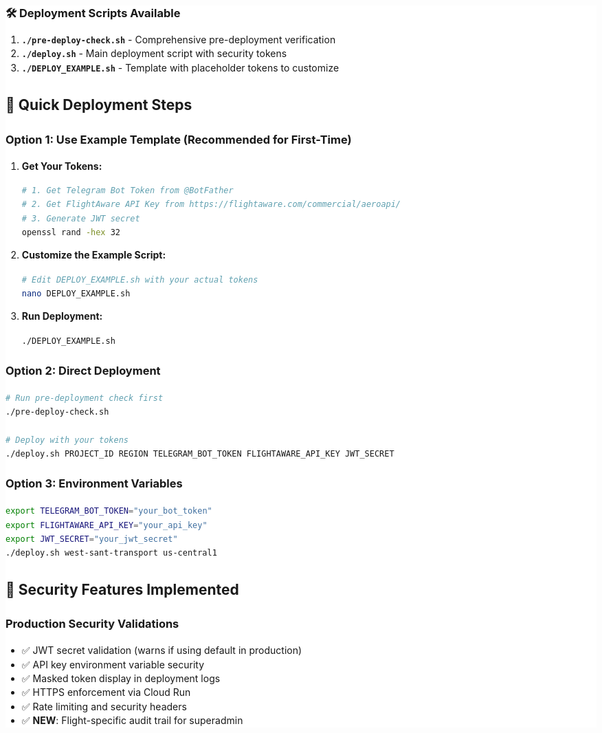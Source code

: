 ### 🛠️ Deployment Scripts Available

1. **`./pre-deploy-check.sh`** - Comprehensive pre-deployment verification
2. **`./deploy.sh`** - Main deployment script with security tokens
3. **`./DEPLOY_EXAMPLE.sh`** - Template with placeholder tokens to customize

## 🚀 Quick Deployment Steps

### Option 1: Use Example Template (Recommended for First-Time)

1. **Get Your Tokens:**
   ```bash
   # 1. Get Telegram Bot Token from @BotFather
   # 2. Get FlightAware API Key from https://flightaware.com/commercial/aeroapi/
   # 3. Generate JWT secret
   openssl rand -hex 32
   ```

2. **Customize the Example Script:**
   ```bash
   # Edit DEPLOY_EXAMPLE.sh with your actual tokens
   nano DEPLOY_EXAMPLE.sh
   ```

3. **Run Deployment:**
   ```bash
   ./DEPLOY_EXAMPLE.sh
   ```

### Option 2: Direct Deployment

```bash
# Run pre-deployment check first
./pre-deploy-check.sh

# Deploy with your tokens
./deploy.sh PROJECT_ID REGION TELEGRAM_BOT_TOKEN FLIGHTAWARE_API_KEY JWT_SECRET
```

### Option 3: Environment Variables

```bash
export TELEGRAM_BOT_TOKEN="your_bot_token"
export FLIGHTAWARE_API_KEY="your_api_key" 
export JWT_SECRET="your_jwt_secret"
./deploy.sh west-sant-transport us-central1
```

## 🔐 Security Features Implemented

### Production Security Validations
- ✅ JWT secret validation (warns if using default in production)
- ✅ API key environment variable security
- ✅ Masked token display in deployment logs
- ✅ HTTPS enforcement via Cloud Run
- ✅ Rate limiting and security headers
- ✅ **NEW**: Flight-specific audit trail for superadmin
